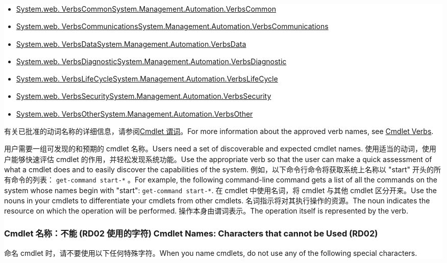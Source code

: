 - [<span data-ttu-id="461e7-129">System.web. VerbsCommon</span><span class="sxs-lookup"><span data-stu-id="461e7-129">System.Management.Automation.VerbsCommon</span></span>](/dotnet/api/System.Management.Automation.VerbsCommon)

- [<span data-ttu-id="461e7-130">System.web. VerbsCommunications</span><span class="sxs-lookup"><span data-stu-id="461e7-130">System.Management.Automation.VerbsCommunications</span></span>](/dotnet/api/System.Management.Automation.VerbsCommunications)

- [<span data-ttu-id="461e7-131">System.web. VerbsData</span><span class="sxs-lookup"><span data-stu-id="461e7-131">System.Management.Automation.VerbsData</span></span>](/dotnet/api/System.Management.Automation.VerbsData)

- [<span data-ttu-id="461e7-132">System.web. VerbsDiagnostic</span><span class="sxs-lookup"><span data-stu-id="461e7-132">System.Management.Automation.VerbsDiagnostic</span></span>](/dotnet/api/System.Management.Automation.VerbsDiagnostic)

- [<span data-ttu-id="461e7-133">System.web. VerbsLifeCycle</span><span class="sxs-lookup"><span data-stu-id="461e7-133">System.Management.Automation.VerbsLifeCycle</span></span>](/dotnet/api/System.Management.Automation.VerbsLifeCycle)

- [<span data-ttu-id="461e7-134">System.web. VerbsSecurity</span><span class="sxs-lookup"><span data-stu-id="461e7-134">System.Management.Automation.VerbsSecurity</span></span>](/dotnet/api/System.Management.Automation.VerbsSecurity)

- [<span data-ttu-id="461e7-135">System.web. VerbsOther</span><span class="sxs-lookup"><span data-stu-id="461e7-135">System.Management.Automation.VerbsOther</span></span>](/dotnet/api/System.Management.Automation.VerbsOther)

<span data-ttu-id="461e7-136">有关已批准的动词名称的详细信息，请参阅[Cmdlet 谓词](./approved-verbs-for-windows-powershell-commands.md)。</span><span class="sxs-lookup"><span data-stu-id="461e7-136">For more information about the approved verb names, see [Cmdlet Verbs](./approved-verbs-for-windows-powershell-commands.md).</span></span>

<span data-ttu-id="461e7-137">用户需要一组可发现的和预期的 cmdlet 名称。</span><span class="sxs-lookup"><span data-stu-id="461e7-137">Users need a set of discoverable and expected cmdlet names.</span></span> <span data-ttu-id="461e7-138">使用适当的动词，使用户能够快速评估 cmdlet 的作用，并轻松发现系统功能。</span><span class="sxs-lookup"><span data-stu-id="461e7-138">Use the appropriate verb so that the user can make a quick assessment of what a cmdlet does and to easily discover the capabilities of the system.</span></span> <span data-ttu-id="461e7-139">例如，以下命令行命令将获取系统上名称以 "start" 开头的所有命令的列表： `get-command start-*` 。</span><span class="sxs-lookup"><span data-stu-id="461e7-139">For example, the following command-line command gets a list of all the commands on the system whose names begin with "start": `get-command start-*`.</span></span> <span data-ttu-id="461e7-140">在 cmdlet 中使用名词，将 cmdlet 与其他 cmdlet 区分开来。</span><span class="sxs-lookup"><span data-stu-id="461e7-140">Use the nouns in your cmdlets to differentiate your cmdlets from other cmdlets.</span></span> <span data-ttu-id="461e7-141">名词指示将对其执行操作的资源。</span><span class="sxs-lookup"><span data-stu-id="461e7-141">The noun indicates the resource on which the operation will be performed.</span></span> <span data-ttu-id="461e7-142">操作本身由谓词表示。</span><span class="sxs-lookup"><span data-stu-id="461e7-142">The operation itself is represented by the verb.</span></span>

### <a name="cmdlet-names-characters-that-cannot-be-used-rd02"></a><span data-ttu-id="461e7-143">Cmdlet 名称：不能 (RD02 使用的字符) </span><span class="sxs-lookup"><span data-stu-id="461e7-143">Cmdlet Names: Characters that cannot be Used (RD02)</span></span>

<span data-ttu-id="461e7-144">命名 cmdlet 时，请不要使用以下任何特殊字符。</span><span class="sxs-lookup"><span data-stu-id="461e7-144">When you name cmdlets, do not use any of the following special characters.</span></span>
